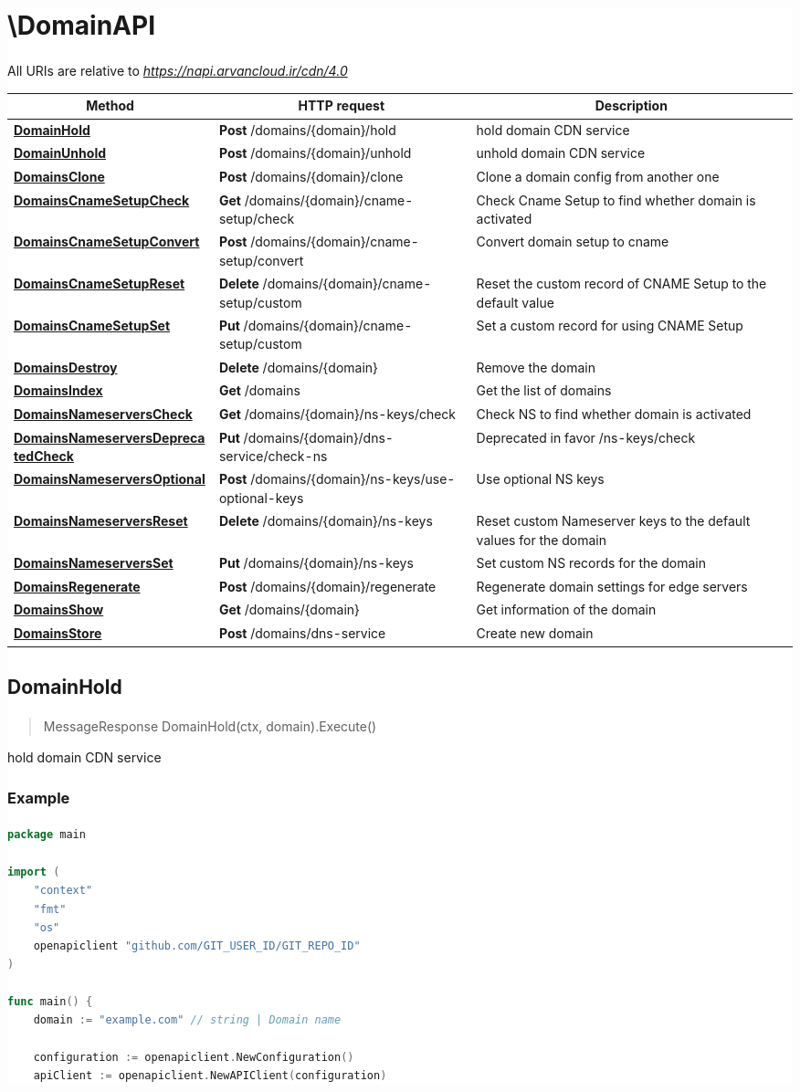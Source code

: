 # \DomainAPI

All URIs are relative to *https://napi.arvancloud.ir/cdn/4.0*

Method | HTTP request | Description
------------- | ------------- | -------------
[**DomainHold**](DomainAPI.md#DomainHold) | **Post** /domains/{domain}/hold | hold domain CDN service
[**DomainUnhold**](DomainAPI.md#DomainUnhold) | **Post** /domains/{domain}/unhold | unhold domain CDN service
[**DomainsClone**](DomainAPI.md#DomainsClone) | **Post** /domains/{domain}/clone | Clone a domain config from another one
[**DomainsCnameSetupCheck**](DomainAPI.md#DomainsCnameSetupCheck) | **Get** /domains/{domain}/cname-setup/check | Check Cname Setup to find whether domain is activated
[**DomainsCnameSetupConvert**](DomainAPI.md#DomainsCnameSetupConvert) | **Post** /domains/{domain}/cname-setup/convert | Convert domain setup to cname
[**DomainsCnameSetupReset**](DomainAPI.md#DomainsCnameSetupReset) | **Delete** /domains/{domain}/cname-setup/custom | Reset the custom record of CNAME Setup to the default value
[**DomainsCnameSetupSet**](DomainAPI.md#DomainsCnameSetupSet) | **Put** /domains/{domain}/cname-setup/custom | Set a custom record for using CNAME Setup
[**DomainsDestroy**](DomainAPI.md#DomainsDestroy) | **Delete** /domains/{domain} | Remove the domain
[**DomainsIndex**](DomainAPI.md#DomainsIndex) | **Get** /domains | Get the list of domains
[**DomainsNameserversCheck**](DomainAPI.md#DomainsNameserversCheck) | **Get** /domains/{domain}/ns-keys/check | Check NS to find whether domain is activated
[**DomainsNameserversDeprecatedCheck**](DomainAPI.md#DomainsNameserversDeprecatedCheck) | **Put** /domains/{domain}/dns-service/check-ns | Deprecated in favor /ns-keys/check
[**DomainsNameserversOptional**](DomainAPI.md#DomainsNameserversOptional) | **Post** /domains/{domain}/ns-keys/use-optional-keys | Use optional NS keys
[**DomainsNameserversReset**](DomainAPI.md#DomainsNameserversReset) | **Delete** /domains/{domain}/ns-keys | Reset custom Nameserver keys to the default values for the domain
[**DomainsNameserversSet**](DomainAPI.md#DomainsNameserversSet) | **Put** /domains/{domain}/ns-keys | Set custom NS records for the domain
[**DomainsRegenerate**](DomainAPI.md#DomainsRegenerate) | **Post** /domains/{domain}/regenerate | Regenerate domain settings for edge servers
[**DomainsShow**](DomainAPI.md#DomainsShow) | **Get** /domains/{domain} | Get information of the domain
[**DomainsStore**](DomainAPI.md#DomainsStore) | **Post** /domains/dns-service | Create new domain



## DomainHold

> MessageResponse DomainHold(ctx, domain).Execute()

hold domain CDN service

### Example

```go
package main

import (
	"context"
	"fmt"
	"os"
	openapiclient "github.com/GIT_USER_ID/GIT_REPO_ID"
)

func main() {
	domain := "example.com" // string | Domain name

	configuration := openapiclient.NewConfiguration()
	apiClient := openapiclient.NewAPIClient(configuration)
```